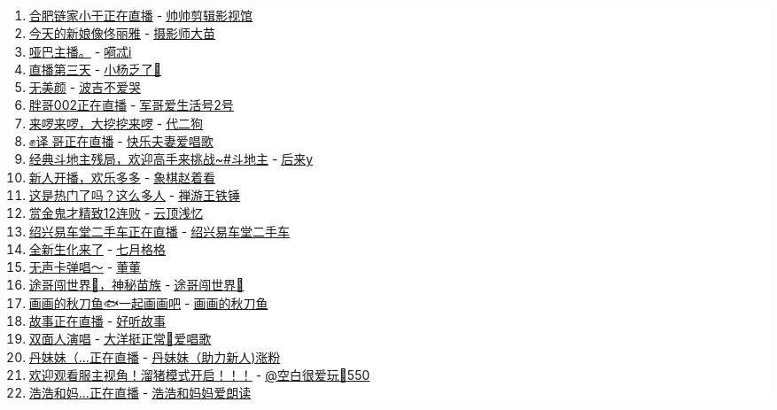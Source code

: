 1. [合肥链家小于正在直播](https://webcast.amemv.com/webcast/reflow/7097094029854214926) - [帅帅剪辑影视馆](https://www.iesdouyin.com/share/user/51054562495?sec_uid=MS4wLjABAAAA8snu2RMd58mQAN2QaIQmU_Lvs20brhfdtoG-qHfhs_w)
1. [今天的新娘像佟丽雅](https://webcast.amemv.com/webcast/reflow/7097102229202651916) - [摄影师大苗](https://www.iesdouyin.com/share/user/76058883427?sec_uid=MS4wLjABAAAA05n3RKM2WTnSE3VBdmSHtVx2j_j9oVzPW8KCCCYoBlk)
1. [哑巴主播。](https://webcast.amemv.com/webcast/reflow/7097108717543410439) - [嗬忒i](https://www.iesdouyin.com/share/user/2638451088562507?sec_uid=MS4wLjABAAAAwn8DKT68VmBK7KbNv7tFpGbgHkTp2_X5rcA-SBJeAhl_35wnXq2lcHbBAa9pLwlU)
1. [直播第三天](https://webcast.amemv.com/webcast/reflow/7097105071908866828) - [小杨乏了🐏](https://www.iesdouyin.com/share/user/59688845296?sec_uid=MS4wLjABAAAA1Fj097NCq6bxlAwdut0iieJE0BPWIhKftqVU_f8ijwc)
1. [无美颜](https://webcast.amemv.com/webcast/reflow/7097100228587064100) - [波吉不爱哭](https://www.iesdouyin.com/share/user/2454565361039342?sec_uid=MS4wLjABAAAA04h8YXLji8YMp1PUubUWHSeKETS8hjQiqodjYnZ_6tz_Z1rFTgOh_jSE2B-E9DMR)
1. [胖哥002正在直播](https://webcast.amemv.com/webcast/reflow/7097111467387783939) - [军哥爱生活号2号](https://www.iesdouyin.com/share/user/79587697502379?sec_uid=MS4wLjABAAAAP2PrRXEm2M7obQVkQZLjTVCbWXyV5PTx9kttAHB8ta0)
1. [来啰来啰，大挖挖来啰](https://webcast.amemv.com/webcast/reflow/7097085918862920456) - [代二狗](https://www.iesdouyin.com/share/user/109706853484?sec_uid=MS4wLjABAAAA92j4y1-i3SYvlkyTFNU9_b4igM67D93EtV6BjnUTnOU)
1. [✊译 哥正在直播](https://webcast.amemv.com/webcast/reflow/7097106536870267663) - [快乐夫妻爱唱歌](https://www.iesdouyin.com/share/user/107780719037?sec_uid=MS4wLjABAAAA3EYDddlFevUZLaIzoDNOQPxrFCBdX12k_tuFH_VX9Ps)
1. [经典斗地主残局，欢迎高手来挑战~#斗地主](https://webcast.amemv.com/webcast/reflow/7097091521740098340) - [后来y](https://www.iesdouyin.com/share/user/1698092440880077?sec_uid=MS4wLjABAAAAv-IrOEzPjCSxzCpukIqlC0zXINxRPJuwdaOfyXRB4AR4dehdAMiTRQrN9gFH4Ng0)
1. [新人开播，欢乐多多](https://webcast.amemv.com/webcast/reflow/7097106203670809351) - [象棋赵着看](https://www.iesdouyin.com/share/user/3474877919278110?sec_uid=MS4wLjABAAAAxR2CzwnbNGxERALX3avkKLyhqVfnDn2bFR7Wz7o5_zxMljdbb2YdanhsLdj1fvq7)
1. [这是热门了吗？这么多人](https://webcast.amemv.com/webcast/reflow/7097112248954391309) - [禅游王铁锤](https://www.iesdouyin.com/share/user/2063114166870755?sec_uid=MS4wLjABAAAAXot2wbI3iigIPaPNvdnkuv9QnwbwaMvc1k3jRZm0-7GZnV2xDH2ZXgHqheeYy-D4)
1. [赏金鬼才精致12连败](https://webcast.amemv.com/webcast/reflow/7097110956368087839) - [云顶浅忆](https://www.iesdouyin.com/share/user/52399044298679?sec_uid=MS4wLjABAAAAHg6xIRpRzcI1P-cGfR7PAC7maNrs-uCm5hPcCev3AAE)
1. [绍兴易车堂二手车正在直播](https://webcast.amemv.com/webcast/reflow/7097112445642099469) - [绍兴易车堂二手车](https://www.iesdouyin.com/share/user/75621806907?sec_uid=MS4wLjABAAAAqM2G7yeZz0FElBKrhPjcJ_h7KeAQgZTdSr9-Oi1vAdA)
1. [全新生化来了](https://webcast.amemv.com/webcast/reflow/7097092109664095007) - [七月格格](https://www.iesdouyin.com/share/user/3487280257314536?sec_uid=MS4wLjABAAAA0ubvYMHjZjpxR5eh4L-YIcDBRmUG8duT1VZq97NYaTQ1x046CBwO1b6dIUaLZS41)
1. [无声卡弹唱～](https://webcast.amemv.com/webcast/reflow/7097097588641450755) - [董董](https://www.iesdouyin.com/share/user/77249546994?sec_uid=MS4wLjABAAAAb3xiWjw7sVdOV3Jj134v11eb8lKQrICZ9NS0VpQ9YwA)
1. [途哥闯世界🏇，神秘苗族](https://webcast.amemv.com/webcast/reflow/7097111771470695179) - [途哥闯世界🏇](https://www.iesdouyin.com/share/user/2630502439204691?sec_uid=MS4wLjABAAAAh7PfSLJoEpma7jYWtBWVhuZm4kKpFaoa7D_ky-dadxQVLMFxW4W7z1G50hc1_afP)
1. [画画的秋刀鱼🐟一起画画吧](https://webcast.amemv.com/webcast/reflow/7097096624660286223) - [画画的秋刀鱼](https://www.iesdouyin.com/share/user/2027912276489743?sec_uid=MS4wLjABAAAAyH0w4rvxB55rlhe_XApYY6KjnLeG6UPEMF6hl6RXKGHOn6Zfu4qzRt-XsSkGI9Gm)
1. [故事正在直播](https://webcast.amemv.com/webcast/reflow/7097046215678151431) - [好听故事](https://www.iesdouyin.com/share/user/3422160030800511?sec_uid=MS4wLjABAAAAfAGRq4dMAAjTRVY7CDcKmGMkn9xeT9hnsoBEJh3Yg7LVlILqzjqewOjorVPQoco9)
1. [双面人演唱](https://webcast.amemv.com/webcast/reflow/7097113905499032323) - [大洋挺正常🎤爱唱歌](https://www.iesdouyin.com/share/user/1416649026573188?sec_uid=MS4wLjABAAAAKbGV5BWK75WvbxyS_Xd0l_vjo6TTKRAmoaf8zo3vsNx5Jfx-wpeuLcHuI33zf7vu)
1. [丹妹妹（...正在直播](https://webcast.amemv.com/webcast/reflow/7097110145913703168) - [丹妹妹（助力新人)涨粉](https://www.iesdouyin.com/share/user/2032312573771123?sec_uid=MS4wLjABAAAA9SBZDQkTLFZ9OVa0gj3JhpJWZo2rPzjZVvVrZD0t4f2NWZCA4r9VV_6aF9fdpw04)
1. [欢迎观看服主视角！溜猪模式开启！！！](https://webcast.amemv.com/webcast/reflow/7097098951237159716) - [@空白很爱玩🌈550](https://www.iesdouyin.com/share/user/86260667641?sec_uid=MS4wLjABAAAAvy5h3aVZZwNbDYLwm0zczm8IAf1k5Vh7D-2BFxQlWWE)
1. [浩浩和妈...正在直播](https://webcast.amemv.com/webcast/reflow/7097109674696248096) - [浩浩和妈妈爱朗读](https://www.iesdouyin.com/share/user/866061194901340?sec_uid=MS4wLjABAAAAQKVxbZbu6F65ws4p3tdwKfasSwBLOMo5xl6fR5wU0d0)